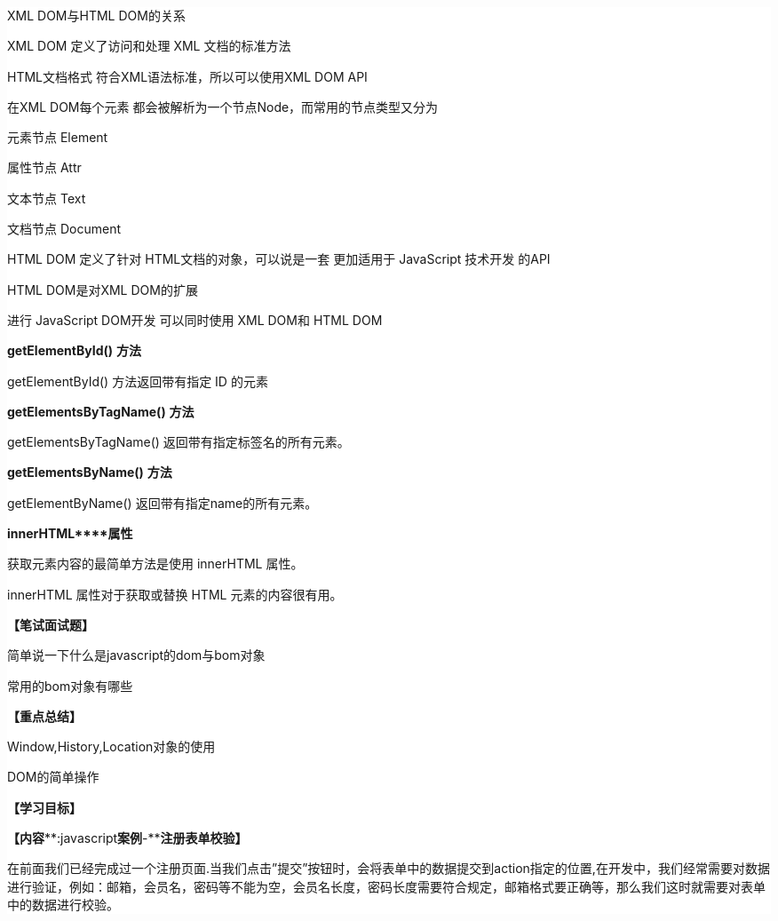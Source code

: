 XML DOM与HTML DOM的关系

XML DOM 定义了访问和处理 XML 文档的标准方法

HTML文档格式 符合XML语法标准，所以可以使用XML DOM API

在XML DOM每个元素 都会被解析为一个节点Node，而常用的节点类型又分为

元素节点  Element

属性节点  Attr

文本节点  Text

文档节点  Document

HTML DOM 定义了针对 HTML文档的对象，可以说是一套 更加适用于 JavaScript 技术开发 的API

HTML DOM是对XML DOM的扩展

进行 JavaScript DOM开发 可以同时使用 XML DOM和 HTML DOM

**getElementById()** **方法**

getElementById() 方法返回带有指定 ID 的元素        

**getElementsByTagName()** **方法**

getElementsByTagName() 返回带有指定标签名的所有元素。

 

**getElementsByName()** **方法**

getElementByName() 返回带有指定name的所有元素。

 

**innerHTML****属性**

获取元素内容的最简单方法是使用 innerHTML 属性。

innerHTML 属性对于获取或替换 HTML 元素的内容很有用。

 

**【笔试面试题】**

简单说一下什么是javascript的dom与bom对象

常用的bom对象有哪些

 

**【重点总结】**

Window,History,Location对象的使用

DOM的简单操作

**【学习目标】**

 

**【内容****:javascript****案例****-****注册表单校验】**

在前面我们已经完成过一个注册页面.当我们点击”提交”按钮时，会将表单中的数据提交到action指定的位置,在开发中，我们经常需要对数据进行验证，例如：邮箱，会员名，密码等不能为空，会员名长度，密码长度需要符合规定，邮箱格式要正确等，那么我们这时就需要对表单中的数据进行校验。
